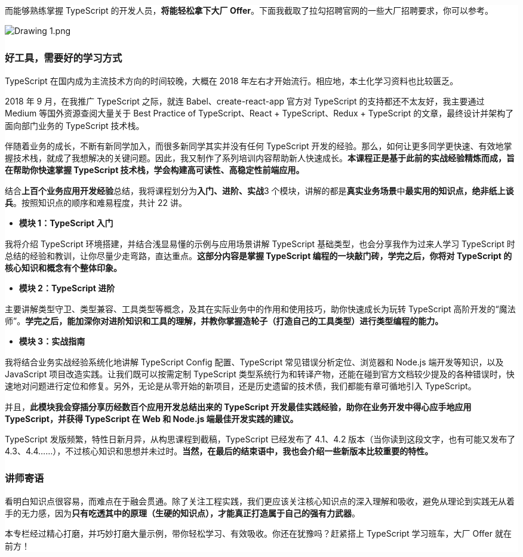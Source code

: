 而能够熟练掌握 TypeScript 的开发人员，**将能轻松拿下大厂 Offer**。下面我截取了拉勾招聘官网的一些大厂招聘要求，你可以参考。

![Drawing 1.png](https://s0.lgstatic.com/i/image6/M01/3D/3F/Cgp9HWCToWWAd44HAA6s79WBA5M709.png)

### 好工具，需要好的学习方式

TypeScript 在国内成为主流技术方向的时间较晚，大概在 2018 年左右才开始流行。相应地，本土化学习资料也比较匮乏。

2018 年 9 月，在我推广 TypeScript 之际，就连 Babel、create-react-app 官方对 TypeScript 的支持都还不太友好，我主要通过 Medium 等国外资源查阅大量关于 Best Practice of TypeScript、React + TypeScript、Redux + TypeScript 的文章，最终设计并架构了面向部门业务的 TypeScript 技术栈。

伴随着业务的成长，不断有新同学加入，而很多新同学其实并没有任何 TypeScript 开发的经验。那么，如何让更多同学更快速、有效地掌握技术栈，就成了我想解决的关键问题。因此，我又制作了系列培训内容帮助新人快速成长。**本课程正是基于此前的实战经验精炼而成，旨在帮助你快速掌握 TypeScript 技术栈，学会构建高可读性、高稳定性前端应用。**

结合**上百个业务应用开发经验**总结，我将课程划分为**入门、进阶、实战**3 个模块，讲解的都是**真实业务场景**中**最实用的知识点，绝非纸上谈兵**。按照知识点的顺序和难易程度，共计 22 讲。

-   **模块 1：TypeScript 入门**
    

我将介绍 TypeScript 环境搭建，并结合浅显易懂的示例与应用场景讲解 TypeScript 基础类型，也会分享我作为过来人学习 TypeScript 时总结的经验和教训，让你尽量少走弯路，直达重点。**这部分内容是掌握 TypeScript 编程的一块敲门砖，学完之后，你将对 TypeScript 的核心知识和概念有个整体印象。**

-   **模块 2：TypeScript 进阶**
    

主要讲解类型守卫、类型兼容、工具类型等概念，及其在实际业务中的作用和使用技巧，助你快速成长为玩转 TypeScript 高阶开发的“魔法师”。**学完之后，能加深你对进阶知识和工具的理解，并教你掌握造轮子（打造自己的工具类型）进行类型编程的能力。**

-   **模块 3：实战指南**
    

我将结合业务实战经验系统化地讲解 TypeScript Config 配置、TypeScript 常见错误分析定位、浏览器和 Node.js 端开发等知识，以及 JavaScript 项目改造实践。让我们既可以按需定制 TypeScript 类型系统行为和转译产物，还能在碰到官方文档较少提及的各种错误时，快速地对问题进行定位和修复。另外，无论是从零开始的新项目，还是历史遗留的技术债，我们都能有章可循地引入 TypeScript。

并且，**此模块我会穿插分享历经数百个应用开发总结出来的 TypeScript 开发最佳实践经验，助你在业务开发中得心应手地应用 TypeScript，并获得 TypeScript 在 Web 和 Node.js 端最佳开发实践的建议。**

TypeScript 发版频繁，特性日新月异，从构思课程到截稿，TypeScript 已经发布了 4.1、4.2 版本（当你读到这段文字，也有可能又发布了 4.3、4.4……），不过核心知识和思想并未过时。**当然，在最后的结束语中，我也会介绍一些新版本比较重要的特性。**

### 讲师寄语

看明白知识点很容易，而难点在于融会贯通。除了关注工程实践，我们更应该关注核心知识点的深入理解和吸收，避免从理论到实践无从着手的无力感，因为**只有吃透其中的原理（生硬的知识点），才能真正打造属于自己的强有力武器**。

本专栏经过精心打磨，并巧妙打磨大量示例，带你轻松学习、有效吸收。你还在犹豫吗？赶紧搭上 TypeScript 学习班车，大厂 Offer 就在前方！
